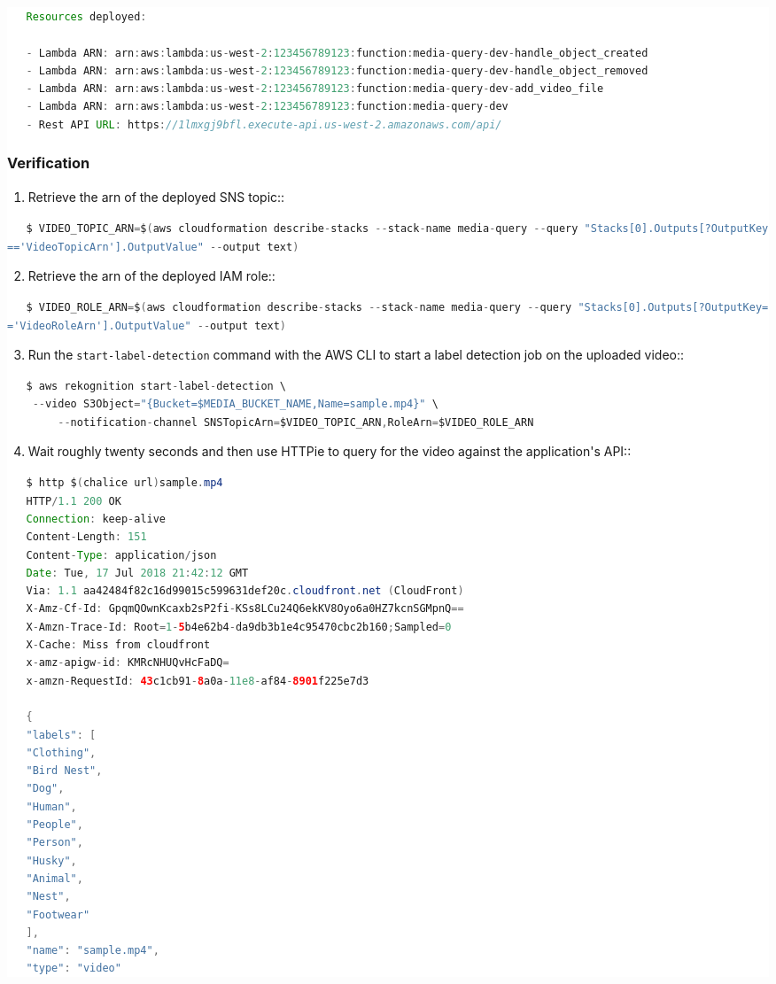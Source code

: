```java
   Resources deployed:

   - Lambda ARN: arn:aws:lambda:us-west-2:123456789123:function:media-query-dev-handle_object_created
   - Lambda ARN: arn:aws:lambda:us-west-2:123456789123:function:media-query-dev-handle_object_removed
   - Lambda ARN: arn:aws:lambda:us-west-2:123456789123:function:media-query-dev-add_video_file
   - Lambda ARN: arn:aws:lambda:us-west-2:123456789123:function:media-query-dev
   - Rest API URL: https://1lmxgj9bfl.execute-api.us-west-2.amazonaws.com/api/
```

### Verification

1. Retrieve the arn of the deployed SNS topic::

```java
   $ VIDEO_TOPIC_ARN=$(aws cloudformation describe-stacks --stack-name media-query --query "Stacks[0].Outputs[?OutputKey=='VideoTopicArn'].OutputValue" --output text)
```

2. Retrieve the arn of the deployed IAM role::

```java
   $ VIDEO_ROLE_ARN=$(aws cloudformation describe-stacks --stack-name media-query --query "Stacks[0].Outputs[?OutputKey=='VideoRoleArn'].OutputValue" --output text)
```

3. Run the `start-label-detection` command with the AWS CLI to start a
   label detection job on the uploaded video::

```java
   $ aws rekognition start-label-detection \
    --video S3Object="{Bucket=$MEDIA_BUCKET_NAME,Name=sample.mp4}" \
        --notification-channel SNSTopicArn=$VIDEO_TOPIC_ARN,RoleArn=$VIDEO_ROLE_ARN
```

4. Wait roughly twenty seconds and then use HTTPie to query for the video against the
   application's API::

```java
   $ http $(chalice url)sample.mp4
   HTTP/1.1 200 OK
   Connection: keep-alive
   Content-Length: 151
   Content-Type: application/json
   Date: Tue, 17 Jul 2018 21:42:12 GMT
   Via: 1.1 aa42484f82c16d99015c599631def20c.cloudfront.net (CloudFront)
   X-Amz-Cf-Id: GpqmQOwnKcaxb2sP2fi-KSs8LCu24Q6ekKV8Oyo6a0HZ7kcnSGMpnQ==
   X-Amzn-Trace-Id: Root=1-5b4e62b4-da9db3b1e4c95470cbc2b160;Sampled=0
   X-Cache: Miss from cloudfront
   x-amz-apigw-id: KMRcNHUQvHcFaDQ=
   x-amzn-RequestId: 43c1cb91-8a0a-11e8-af84-8901f225e7d3

   {
   "labels": [
   "Clothing",
   "Bird Nest",
   "Dog",
   "Human",
   "People",
   "Person",
   "Husky",
   "Animal",
   "Nest",
   "Footwear"
   ],
   "name": "sample.mp4",
   "type": "video"
```